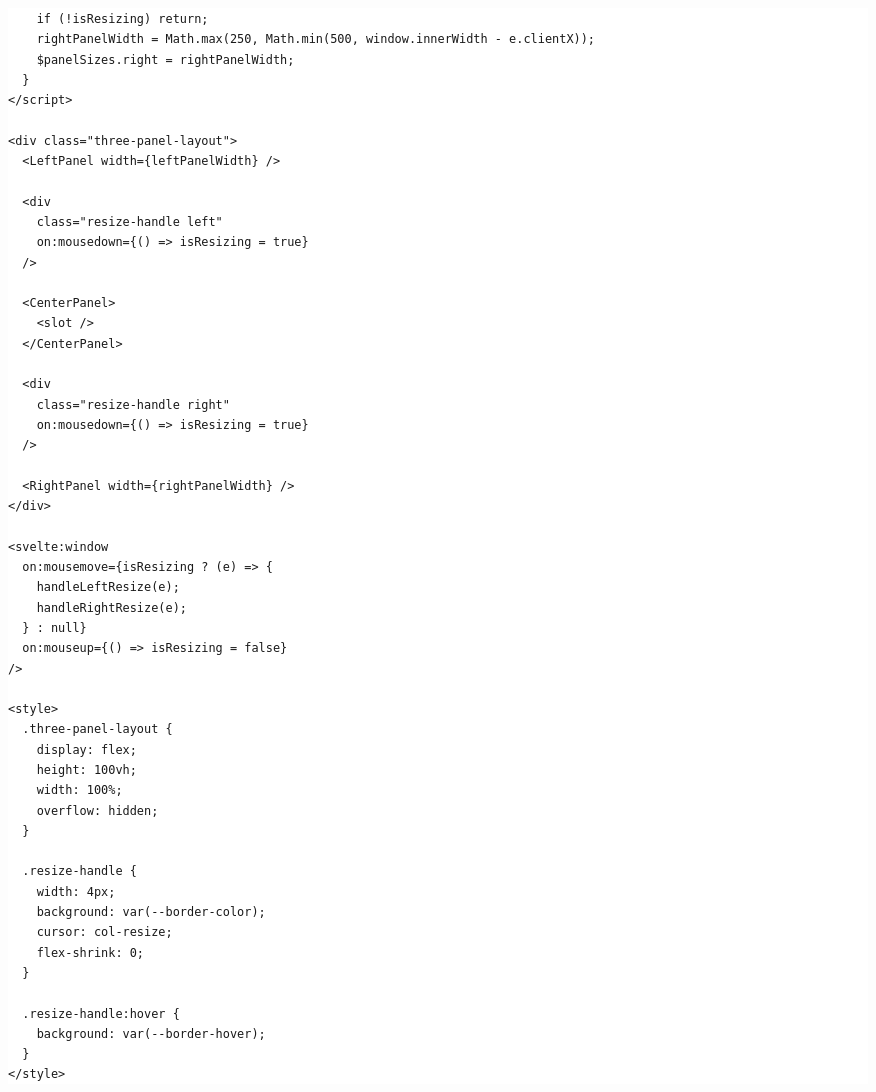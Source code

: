 ```svelte
    if (!isResizing) return;
    rightPanelWidth = Math.max(250, Math.min(500, window.innerWidth - e.clientX));
    $panelSizes.right = rightPanelWidth;
  }
</script>

<div class="three-panel-layout">
  <LeftPanel width={leftPanelWidth} />
  
  <div 
    class="resize-handle left"
    on:mousedown={() => isResizing = true}
  />
  
  <CenterPanel>
    <slot />
  </CenterPanel>
  
  <div 
    class="resize-handle right"
    on:mousedown={() => isResizing = true}
  />
  
  <RightPanel width={rightPanelWidth} />
</div>

<svelte:window 
  on:mousemove={isResizing ? (e) => {
    handleLeftResize(e);
    handleRightResize(e);
  } : null}
  on:mouseup={() => isResizing = false}
/>

<style>
  .three-panel-layout {
    display: flex;
    height: 100vh;
    width: 100%;
    overflow: hidden;
  }
  
  .resize-handle {
    width: 4px;
    background: var(--border-color);
    cursor: col-resize;
    flex-shrink: 0;
  }
  
  .resize-handle:hover {
    background: var(--border-hover);
  }
</style>
```
